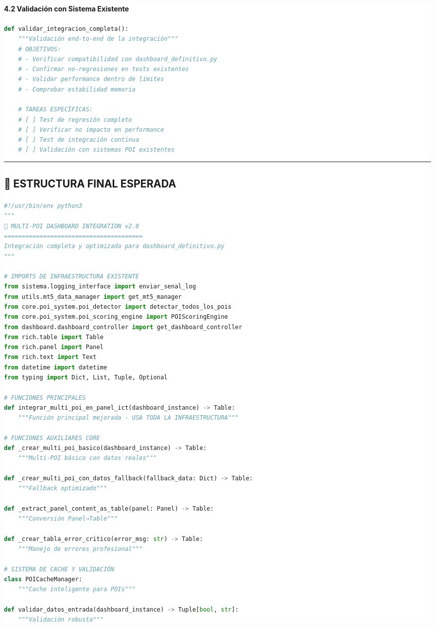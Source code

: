 #### **4.2 Validación con Sistema Existente**
```python
def validar_integracion_completa():
    """Validación end-to-end de la integración"""
    # OBJETIVOS:
    # - Verificar compatibilidad con dashboard_definitivo.py
    # - Confirmar no-regresiones en tests existentes
    # - Validar performance dentro de límites
    # - Comprobar estabilidad memoria

    # TAREAS ESPECÍFICAS:
    # [ ] Test de regresión completo
    # [ ] Verificar no impacto en performance
    # [ ] Test de integración continua
    # [ ] Validación con sistemas POI existentes
```

---

## 📐 **ESTRUCTURA FINAL ESPERADA**

```python
#!/usr/bin/env python3
"""
🎯 MULTI-POI DASHBOARD INTEGRATION v2.0
=======================================
Integración completa y optimizada para dashboard_definitivo.py
"""

# IMPORTS DE INFRAESTRUCTURA EXISTENTE
from sistema.logging_interface import enviar_senal_log
from utils.mt5_data_manager import get_mt5_manager
from core.poi_system.poi_detector import detectar_todos_los_pois
from core.poi_system.poi_scoring_engine import POIScoringEngine
from dashboard.dashboard_controller import get_dashboard_controller
from rich.table import Table
from rich.panel import Panel
from rich.text import Text
from datetime import datetime
from typing import Dict, List, Tuple, Optional

# FUNCIONES PRINCIPALES
def integrar_multi_poi_en_panel_ict(dashboard_instance) -> Table:
    """Función principal mejorada - USA TODA LA INFRAESTRUCTURA"""

# FUNCIONES AUXILIARES CORE
def _crear_multi_poi_basico(dashboard_instance) -> Table:
    """Multi-POI básico con datos reales"""

def _crear_multi_poi_con_datos_fallback(fallback_data: Dict) -> Table:
    """Fallback optimizado"""

def _extract_panel_content_as_table(panel: Panel) -> Table:
    """Conversión Panel→Table"""

def _crear_tabla_error_critico(error_msg: str) -> Table:
    """Manejo de errores profesional"""

# SISTEMA DE CACHE Y VALIDACIÓN
class POICacheManager:
    """Cache inteligente para POIs"""

def validar_datos_entrada(dashboard_instance) -> Tuple[bool, str]:
    """Validación robusta"""
```